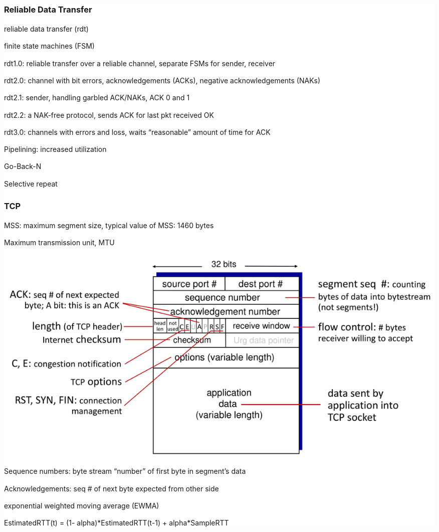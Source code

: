 ### Reliable Data Transfer

reliable data transfer (rdt)

finite state machines (FSM)

rdt1.0: reliable transfer over a reliable channel,  separate FSMs for sender, receiver

rdt2.0: channel with bit errors, acknowledgements (ACKs), negative acknowledgements (NAKs)

rdt2.1: sender, handling garbled ACK/NAKs, ACK 0 and 1

rdt2.2: a NAK-free protocol, sends ACK for last pkt received OK

rdt3.0: channels with errors and loss, waits “reasonable” amount of time for ACK

Pipelining: increased utilization

Go-Back-N

Selective repeat

### TCP

MSS: maximum segment size, typical value of MSS: 1460 bytes

Maximum transmission unit, MTU

![](images/CS305_Notes.md/TCPheader.png)

Sequence numbers: byte stream “number” of first byte in segment’s data

Acknowledgements: seq # of next byte expected from other side

exponential weighted moving average (EWMA)

EstimatedRTT(t) = (1- alpha)\*EstimatedRTT(t-1) + alpha\*SampleRTT
